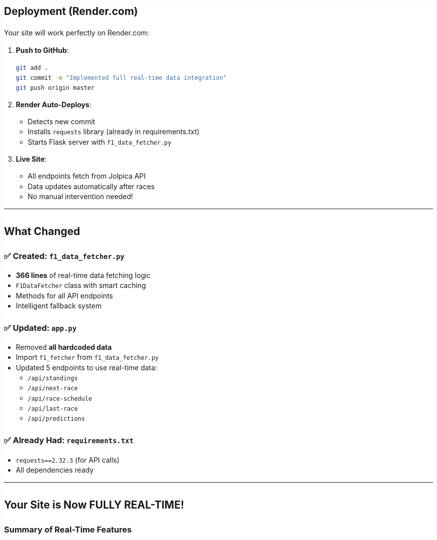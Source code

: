 ## Deployment (Render.com)

Your site will work perfectly on Render.com:

1. **Push to GitHub**:
   ```bash
   git add .
   git commit -m "Implemented full real-time data integration"
   git push origin master
   ```

2. **Render Auto-Deploys**: 
   - Detects new commit
   - Installs `requests` library (already in requirements.txt)
   - Starts Flask server with `f1_data_fetcher.py`

3. **Live Site**:
   - All endpoints fetch from Jolpica API
   - Data updates automatically after races
   - No manual intervention needed!

---

## What Changed

### ✅ Created: `f1_data_fetcher.py`
- **366 lines** of real-time data fetching logic
- `F1DataFetcher` class with smart caching
- Methods for all API endpoints
- Intelligent fallback system

### ✅ Updated: `app.py`
- Removed **all hardcoded data**
- Import `f1_fetcher` from `f1_data_fetcher.py`
- Updated 5 endpoints to use real-time data:
  - `/api/standings`
  - `/api/next-race`
  - `/api/race-schedule`
  - `/api/last-race`
  - `/api/predictions`

### ✅ Already Had: `requirements.txt`
- `requests==2.32.3` (for API calls)
- All dependencies ready

---

## Your Site is Now FULLY REAL-TIME!

### Summary of Real-Time Features

